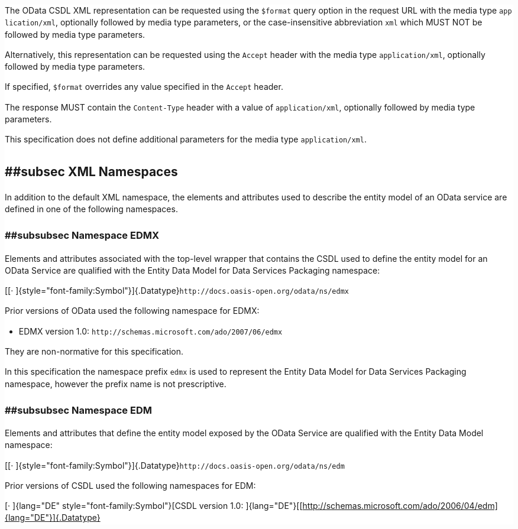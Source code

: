 The OData CSDL XML representation can be requested using the `$format`
query option in the request URL with the media type `application/xml`,
optionally followed by media type parameters, or the case-insensitive
abbreviation `xml` which MUST NOT be followed by media type parameters.

Alternatively, this representation can be requested using the `Accept`
header with the media type `application/xml`, optionally followed by
media type parameters.

If specified, `$format` overrides any value specified in the `Accept`
header.

The response MUST contain the `Content-Type` header with a value of
`application/xml`, optionally followed by media type parameters.

This specification does not define additional parameters for the media
type `application/xml`.

## ##subsec XML Namespaces

In addition to the default XML namespace, the elements and attributes
used to describe the entity model of an OData service are defined in one
of the following namespaces.

### ##subsubsec Namespace EDMX

Elements and attributes associated with the top-level wrapper that
contains the CSDL used to define the entity model for an OData Service
are qualified with the Entity Data Model for Data Services Packaging
namespace:

[[·
]{style="font-family:Symbol"}]{.Datatype}`http://docs.oasis-open.org/odata/ns/edmx`

Prior versions of OData used the following namespace for EDMX:
- EDMX version 1.0:
`http://schemas.microsoft.com/ado/2007/06/edmx`

They are non-normative for this specification.

In this specification the namespace prefix `edmx` is used to represent
the Entity Data Model for Data Services Packaging namespace, however the
prefix name is not prescriptive.

### ##subsubsec Namespace EDM

Elements and attributes that define the entity model exposed by the
OData Service are qualified with the Entity Data Model namespace:

[[·
]{style="font-family:Symbol"}]{.Datatype}`http://docs.oasis-open.org/odata/ns/edm`

Prior versions of CSDL used the following namespaces for EDM:

[· ]{lang="DE" style="font-family:Symbol"}[CSDL version 1.0:
]{lang="DE"}[[http://schemas.microsoft.com/ado/2006/04/edm]{lang="DE"}]{.Datatype}
